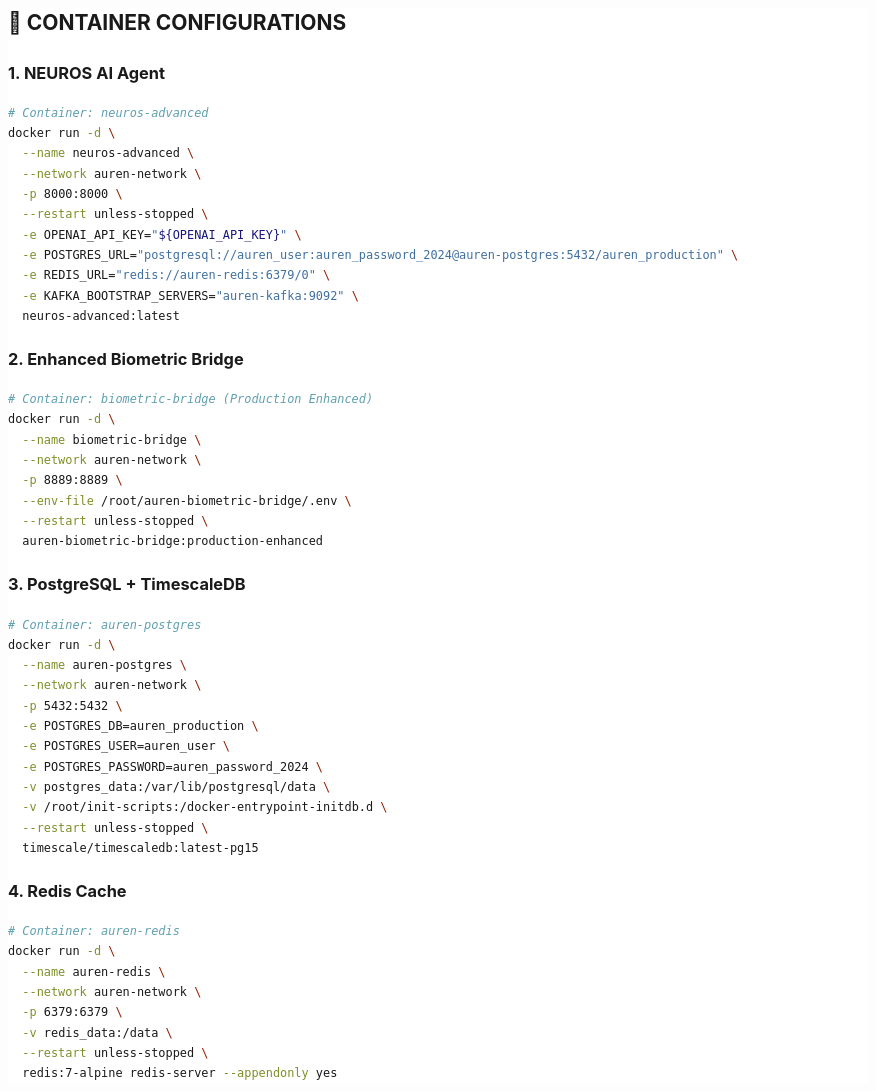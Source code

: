 
## 🚀 **CONTAINER CONFIGURATIONS**

### **1. NEUROS AI Agent**
```bash
# Container: neuros-advanced
docker run -d \
  --name neuros-advanced \
  --network auren-network \
  -p 8000:8000 \
  --restart unless-stopped \
  -e OPENAI_API_KEY="${OPENAI_API_KEY}" \
  -e POSTGRES_URL="postgresql://auren_user:auren_password_2024@auren-postgres:5432/auren_production" \
  -e REDIS_URL="redis://auren-redis:6379/0" \
  -e KAFKA_BOOTSTRAP_SERVERS="auren-kafka:9092" \
  neuros-advanced:latest
```

### **2. Enhanced Biometric Bridge**
```bash
# Container: biometric-bridge (Production Enhanced)
docker run -d \
  --name biometric-bridge \
  --network auren-network \
  -p 8889:8889 \
  --env-file /root/auren-biometric-bridge/.env \
  --restart unless-stopped \
  auren-biometric-bridge:production-enhanced
```

### **3. PostgreSQL + TimescaleDB**
```bash
# Container: auren-postgres
docker run -d \
  --name auren-postgres \
  --network auren-network \
  -p 5432:5432 \
  -e POSTGRES_DB=auren_production \
  -e POSTGRES_USER=auren_user \
  -e POSTGRES_PASSWORD=auren_password_2024 \
  -v postgres_data:/var/lib/postgresql/data \
  -v /root/init-scripts:/docker-entrypoint-initdb.d \
  --restart unless-stopped \
  timescale/timescaledb:latest-pg15
```

### **4. Redis Cache**
```bash
# Container: auren-redis
docker run -d \
  --name auren-redis \
  --network auren-network \
  -p 6379:6379 \
  -v redis_data:/data \
  --restart unless-stopped \
  redis:7-alpine redis-server --appendonly yes
```
